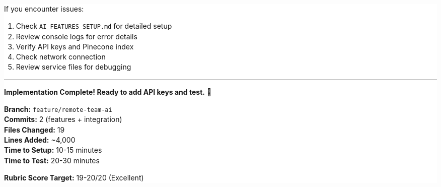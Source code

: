 If you encounter issues:
1. Check `AI_FEATURES_SETUP.md` for detailed setup
2. Review console logs for error details
3. Verify API keys and Pinecone index
4. Check network connection
5. Review service files for debugging

---

**Implementation Complete! Ready to add API keys and test.** 🎉

**Branch:** `feature/remote-team-ai`  
**Commits:** 2 (features + integration)  
**Files Changed:** 19  
**Lines Added:** ~4,000  
**Time to Setup:** 10-15 minutes  
**Time to Test:** 20-30 minutes  

**Rubric Score Target:** 19-20/20 (Excellent)

